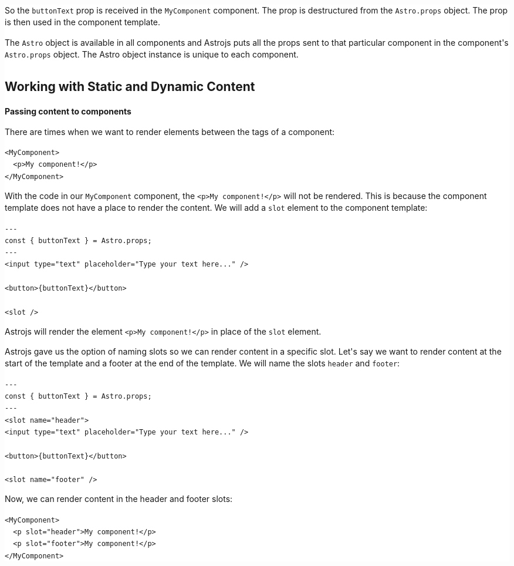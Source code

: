 So the `buttonText` prop is received in the `MyComponent` component. The prop is destructured from the `Astro.props` object. The prop is then used in the component template.

The `Astro` object is available in all components and Astrojs puts all the props sent to that particular component in the component's `Astro.props` object. The Astro object instance is unique to each component.

## Working with Static and Dynamic Content

**Passing content to components**

There are times when we want to render elements between the tags of a component:

```tsx
<MyComponent>
  <p>My component!</p>
</MyComponent>
```

With the code in our `MyComponent` component, the `<p>My component!</p>` will not be rendered. This is because the component template does not have a place to render the content. We will add a `slot` element to the component template:

```tsx
---
const { buttonText } = Astro.props;
---
<input type="text" placeholder="Type your text here..." />

<button>{buttonText}</button>

<slot />
```

Astrojs will render the element `<p>My component!</p>` in place of the `slot` element.

Astrojs gave us the option of naming slots so we can render content in a specific slot. Let's say we want to render content at the start of the template and a footer at the end of the template. We will name the slots `header` and `footer`:

```tsx
---
const { buttonText } = Astro.props;
---
<slot name="header">
<input type="text" placeholder="Type your text here..." />

<button>{buttonText}</button>

<slot name="footer" />
```

Now, we can render content in the header and footer slots:

```tsx
<MyComponent>
  <p slot="header">My component!</p>
  <p slot="footer">My component!</p>
</MyComponent>
```
